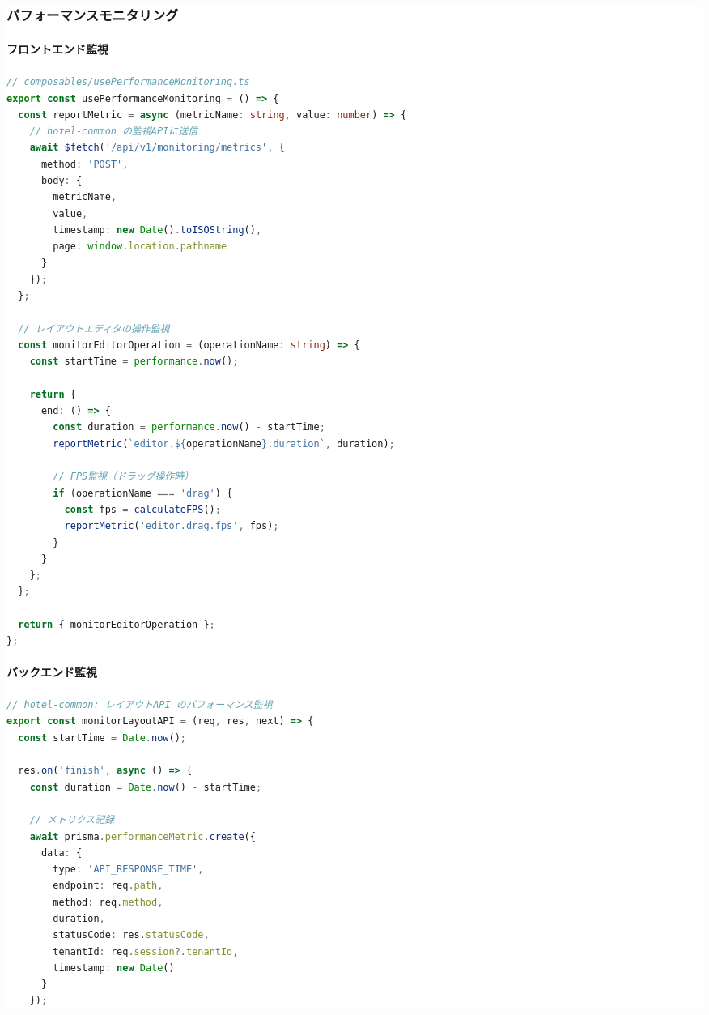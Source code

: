 ### パフォーマンスモニタリング

#### フロントエンド監視

```typescript
// composables/usePerformanceMonitoring.ts
export const usePerformanceMonitoring = () => {
  const reportMetric = async (metricName: string, value: number) => {
    // hotel-common の監視APIに送信
    await $fetch('/api/v1/monitoring/metrics', {
      method: 'POST',
      body: {
        metricName,
        value,
        timestamp: new Date().toISOString(),
        page: window.location.pathname
      }
    });
  };
  
  // レイアウトエディタの操作監視
  const monitorEditorOperation = (operationName: string) => {
    const startTime = performance.now();
    
    return {
      end: () => {
        const duration = performance.now() - startTime;
        reportMetric(`editor.${operationName}.duration`, duration);
        
        // FPS監視（ドラッグ操作時）
        if (operationName === 'drag') {
          const fps = calculateFPS();
          reportMetric('editor.drag.fps', fps);
        }
      }
    };
  };
  
  return { monitorEditorOperation };
};
```

#### バックエンド監視

```typescript
// hotel-common: レイアウトAPI のパフォーマンス監視
export const monitorLayoutAPI = (req, res, next) => {
  const startTime = Date.now();
  
  res.on('finish', async () => {
    const duration = Date.now() - startTime;
    
    // メトリクス記録
    await prisma.performanceMetric.create({
      data: {
        type: 'API_RESPONSE_TIME',
        endpoint: req.path,
        method: req.method,
        duration,
        statusCode: res.statusCode,
        tenantId: req.session?.tenantId,
        timestamp: new Date()
      }
    });
```